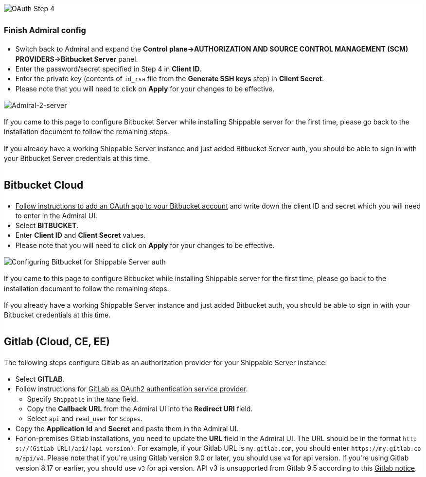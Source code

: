 <img src="/images/platform/admiral/BBS-OAuth-4.png" alt="OAuth Step 4">

### Finish Admiral config

* Switch back to Admiral and expand the **Control plane->AUTHORIZATION AND SOURCE CONTROL MANAGEMENT (SCM) PROVIDERS->Bitbucket Server** panel.
* Enter the password/secret specified in Step 4 in **Client ID**.
* Enter the private key (contents of `id_rsa` file from the **Generate SSH keys** step) in **Client Secret**.
* Please note that you will need to click on **Apply** for your changes to be effective.

<img src="/images/platform/server/ss-bbs.png" alt="Admiral-2-server">

If you came to this page to configure Bitbucket Server while installing Shippable server for the first time, please go back to the installation document to follow the remaining steps.

If you already have a working Shippable Server instance and just added Bitbucket Server auth, you should be able to sign in with your Bitbucket Server credentials at this time.  

## Bitbucket Cloud

* [Follow instructions to add an OAuth app to your Bitbucket account](https://confluence.atlassian.com/bitbucket/oauth-on-bitbucket-cloud-238027431.html) and write down the client ID and secret which you will need to enter in the Admiral UI.
* Select **BITBUCKET**.
* Enter **Client ID** and **Client Secret** values.
* Please note that you will need to click on **Apply** for your changes to be effective.

<img src="/images/platform/server/ss-bb.png" alt="Configuring Bitbucket for Shippable Server auth">

If you came to this page to configure Bitbucket while installing Shippable server for the first time, please go back to the installation document to follow the remaining steps.

If you already have a working Shippable Server instance and just added Bitbucket auth, you should be able to sign in with your Bitbucket credentials at this time.  

## Gitlab (Cloud, CE, EE)

The following steps configure Gitlab as an authorization provider for your Shippable Server instance:

* Select **GITLAB**.
* Follow instructions for [GitLab as OAuth2 authentication service provider](https://docs.gitlab.com/ee/integration/oauth_provider.html).
    * Specify `Shippable` in the `Name` field.
    * Copy the **Callback URL** from the Admiral UI into the **Redirect URI** field.
    * Select `api` and `read_user` for `Scopes`.
* Copy the **Application Id** and **Secret** and paste them in the Admiral UI.
* For on-premises Gitlab installations, you need to update the **URL** field in the Admiral UI. The URL should be in the format `https://(GitLab URL)/api/(api version)`. For example, if your Gitlab URL is `my.gitlab.com`, you should enter `https://my.gitlab.com/api/v4`. Please note that if you're using Gitlab version 9.0 or later, you should use `v4` for api version. If you're using Gitlab version 8.17 or earlier, you should use `v3` for api version. API v3 is unsupported from Gitlab 9.5 according to this [Gitlab notice](https://docs.gitlab.com/ce/api/v3_to_v4.html).
